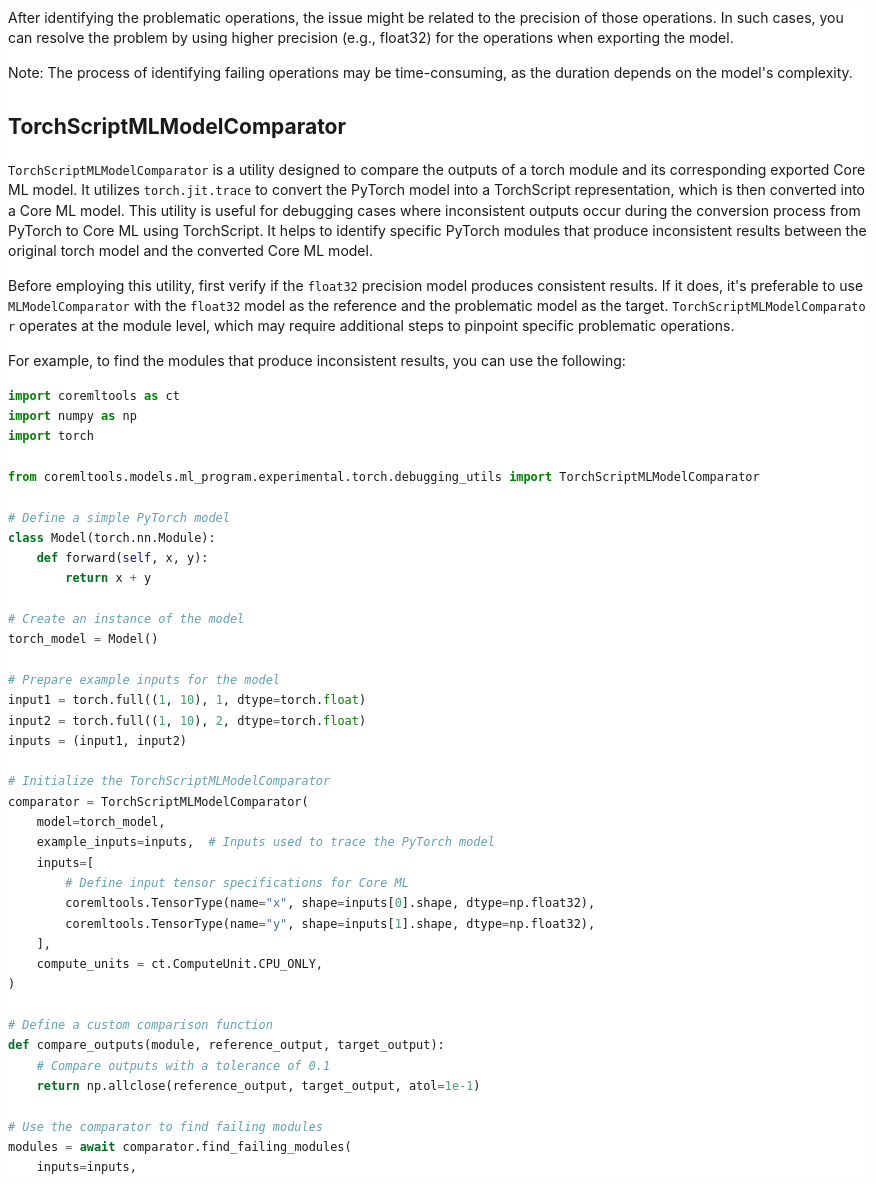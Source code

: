 After identifying the problematic operations, the issue might be related to the precision of those operations. In such cases, you can resolve the problem by using higher precision (e.g., float32) for the operations when exporting the model.

Note: The process of identifying failing operations may be time-consuming, as the duration depends on the model's complexity.


## TorchScriptMLModelComparator

`TorchScriptMLModelComparator` is a utility designed to compare the outputs of a torch module and its corresponding exported Core ML model.  It utilizes `torch.jit.trace` to convert the PyTorch model into a TorchScript representation, which is then converted into a Core ML model. This utility is useful for debugging cases where inconsistent outputs occur during the conversion process from PyTorch to Core ML using TorchScript. It helps to identify specific PyTorch modules that produce inconsistent results between the original torch model and the converted Core ML model. 

Before employing this utility, first verify if the `float32` precision model produces consistent results. If it does, it's preferable to use `MLModelComparator` with the `float32` model as the reference and the problematic model as the target. `TorchScriptMLModelComparator` operates at the module level, which may require additional steps to pinpoint specific problematic operations.

For example, to find the modules that produce inconsistent results, you can use the following:


```python
import coremltools as ct
import numpy as np
import torch

from coremltools.models.ml_program.experimental.torch.debugging_utils import TorchScriptMLModelComparator

# Define a simple PyTorch model
class Model(torch.nn.Module):
    def forward(self, x, y):
        return x + y

# Create an instance of the model
torch_model = Model()

# Prepare example inputs for the model
input1 = torch.full((1, 10), 1, dtype=torch.float)
input2 = torch.full((1, 10), 2, dtype=torch.float)
inputs = (input1, input2)

# Initialize the TorchScriptMLModelComparator
comparator = TorchScriptMLModelComparator(
    model=torch_model,
    example_inputs=inputs,  # Inputs used to trace the PyTorch model
    inputs=[
        # Define input tensor specifications for Core ML
        coremltools.TensorType(name="x", shape=inputs[0].shape, dtype=np.float32),
        coremltools.TensorType(name="y", shape=inputs[1].shape, dtype=np.float32),
    ],
    compute_units = ct.ComputeUnit.CPU_ONLY,
)

# Define a custom comparison function
def compare_outputs(module, reference_output, target_output):
    # Compare outputs with a tolerance of 0.1
    return np.allclose(reference_output, target_output, atol=1e-1)

# Use the comparator to find failing modules
modules = await comparator.find_failing_modules(
    inputs=inputs,
```